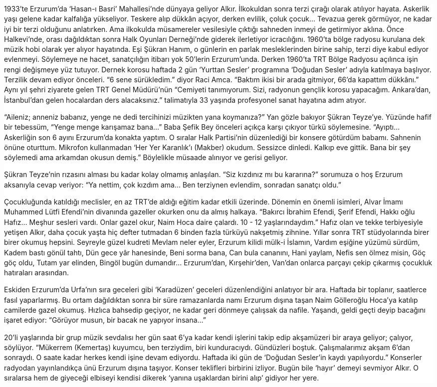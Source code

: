   1933’te Erzurum’da ‘Hasan-ı Basri’ Mahallesi’nde dünyaya geliyor Alkır. İlkokuldan sonra terzi çırağı olarak atılıyor hayata. Askerlik yaşı gelene kadar kalfalığa yükseliyor. Teskere alıp dükkân açıyor, derken evlilik, çoluk çocuk… Tevazua gerek görmüyor, ne kadar iyi bir terzi olduğunu anlatırken. Ama ilkokulda müsamereler vesilesiyle çıktığı sahneden inmeyi de getirmiyor aklına. Önce Halkevi’nde, orası dağıldıktan sonra Halk Oyunları Derneği’nde giderek ilerletiyor icracılığını. 1960’ta bölge radyosu kurulana dek müzik hobi olarak yer alıyor hayatında. Eşi Şükran Hanım, o günlerin en parlak mesleklerinden birine sahip, terzi diye kabul ediyor evlenmeyi. Söylemeye ne hacet, sanatçılığın itibarı yok 50’lerin Erzurum’unda. Derken 1960’ta TRT Bölge Radyosu açılınca işin rengi değişmeye yüz tutuyor. Dernek korosu haftada 2 gün ‘Yurttan Sesler’ programına ‘Doğudan Sesler’ adıyla katılmaya başlıyor. Terzilik devam ediyor önceleri. “6 sene sürükledim.” diyor Raci Amca. “Baktım ikisi bir arada gitmiyor, 66’da kapattım dükkânı.” Aynı yıl şehri ziyarete gelen TRT Genel Müdürü’nün “Cemiyeti tanımıyorum. Sizi, radyonun gençlik korosu yapacağım. Ankara’dan, İstanbul’dan gelen hocalardan ders alacaksınız.” talimatıyla 33 yaşında profesyonel sanat hayatına adım atıyor.
 </p>
 <p class="MsoNormal">
  “Aileniz; anneniz babanız, yenge ne dedi tercihinizi müzikten yana koymanıza?” Yan gözle bakıyor Şükran Teyze’ye. Yüzünde hafif bir tebessüm, “Yenge menge karışamaz bana…” Baba Şefik Bey önceleri açıkça karşı çıkıyor türkü söylemesine. “Ayıptı… Askerliğin son 6 ayını Erzurum’da konakta yaptım. O sıralar Halk Partisi’nin düzenlediği bir konsere götürdüm babamı. Sahnenin önüne oturttum. Mikrofon kullanmadan ‘Her Yer Karanlık’ı (Makber) okudum. Sessizce dinledi. Kalkıp eve gittik. Bana bir şey söylemedi ama arkamdan okusun demiş.” Böylelikle müsaade alınıyor ve gerisi geliyor.
 </p>
 <p class="MsoNormal">
  Şükran Teyze’nin rızasını alması bu kadar kolay olmamış anlaşılan. “Siz kızdınız mı bu kararına?” sorumuza o hoş Erzurum aksanıyla cevap veriyor: “Ya nettim, çok kızdım ama… Ben terziynen evlendim, sonradan sanatçı oldu.”
 </p>
 <p class="MsoNormal">
  Çocukluğunda katıldığı meclisler, en az TRT’de aldığı eğitim kadar etkili üzerinde. Dönemin en önemli isimleri, Alvar İmamı Muhammed Lütfi Efendi’nin divanında gazeller okurken onu da almış halkaya. “Bakırcı İbrahim Efendi, Şerif Efendi, Hakkı oğlu Hafız… Meşhur sesleri vardı. Onlar gazel okur, Naim Hoca daire çalardı. 10 - 12 yaşlarındaydım.” Hafız olan ve tekke terbiyesiyle yetişen Alkır, daha çocuk yaşta hiç defter tutmadan 6 binden fazla türküyü nakşetmiş zihnine.
  <span>
  </span>
  Yıllar sonra TRT stüdyolarında birer birer okumuş hepsini. Seyreyle güzel kudreti Mevlam neler eyler, Erzurum kilidi mülk-i İslamın, Vardım eşiğine yüzümü sürdüm, Kadem bastı gönül tahtı, Dün gece yâr hanesinde, Beni sorma bana, Can bula cananını, Hani yaylam, Nefis sen ölmez misin, Göç göç oldu, Tutam yar elinden, Bingöl bugün dumandır… Erzurum’dan, Kırşehir’den, Van’dan onlarca parçayı çekip çıkarmış çocukluk hatıraları arasından.
  <span>
  </span>
 </p>
 <p class="MsoNormal">
  Eskiden Erzurum’da Urfa’nın sıra geceleri gibi ‘Karadüzen’ geceleri düzenlendiğini anlatıyor bir ara. Haftada bir toplanır, saatlerce fasıl yaparlarmış. Bu ortam dağıldıktan sonra bir süre ramazanlarda namı Erzurum dışına taşan Naim Gölleroğlu Hoca’ya katılıp camilerde gazel okumuş. Hızlıca bahsedip geçiyor, ne kadar geri dönmeye çalışsak da nafile. Yaşandı, geldi geçti deyip bacağını işaret ediyor: “Görüyor musun, bir bacak ne yapıyor insana…”
 </p>
 <p class="MsoNormal">
  20’li yaşlarında bir grup müzik sevdalısı her gün saat 6’ya kadar kendi işlerini takip edip akşamüzeri bir araya geliyor; çalıyor, söylüyor. “Mükerrem (Kemertaş) kuyumcu, ben terziydim, biri kunduracıydı. Gündüzleri boştuk. Çalışmalarımız akşam 6’dan sonraydı. O saate kadar herkes kendi işine devam ediyordu. Haftada iki gün de ‘Doğudan Sesler’in kaydı yapılıyordu.” Konserler radyodan yayınlandıkça ünü Erzurum dışına taşıyor. Konser teklifleri birbirini izliyor. Bugün bile ‘hayır’ demeyi sevmiyor Alkır. O sıralarsa hem de giyeceği elbiseyi kendisi dikerek ‘yanına uşaklardan birini alıp’ gidiyor her yere.
 </p>
 <p class="MsoNormal">